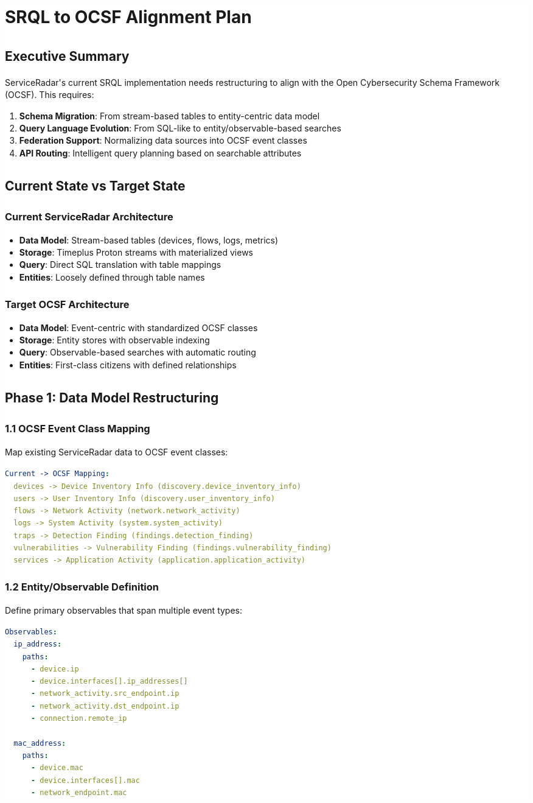 # SRQL to OCSF Alignment Plan

## Executive Summary

ServiceRadar's current SRQL implementation needs restructuring to align with the Open Cybersecurity Schema Framework (OCSF). This requires:

1. **Schema Migration**: From stream-based tables to entity-centric data model
2. **Query Language Evolution**: From SQL-like to entity/observable-based searches
3. **Federation Support**: Normalizing data sources into OCSF event classes
4. **API Routing**: Intelligent query planning based on searchable attributes

## Current State vs Target State

### Current ServiceRadar Architecture
- **Data Model**: Stream-based tables (devices, flows, logs, metrics)
- **Storage**: Timeplus Proton streams with materialized views
- **Query**: Direct SQL translation with table mappings
- **Entities**: Loosely defined through table names

### Target OCSF Architecture
- **Data Model**: Event-centric with standardized OCSF classes
- **Storage**: Entity stores with observable indexing
- **Query**: Observable-based searches with automatic routing
- **Entities**: First-class citizens with defined relationships

## Phase 1: Data Model Restructuring

### 1.1 OCSF Event Class Mapping

Map existing ServiceRadar data to OCSF event classes:

```yaml
Current -> OCSF Mapping:
  devices -> Device Inventory Info (discovery.device_inventory_info)
  users -> User Inventory Info (discovery.user_inventory_info)
  flows -> Network Activity (network.network_activity)
  logs -> System Activity (system.system_activity)
  traps -> Detection Finding (findings.detection_finding)
  vulnerabilities -> Vulnerability Finding (findings.vulnerability_finding)
  services -> Application Activity (application.application_activity)
```

### 1.2 Entity/Observable Definition

Define primary observables that span multiple event types:

```yaml
Observables:
  ip_address:
    paths:
      - device.ip
      - device.interfaces[].ip_addresses[]
      - network_activity.src_endpoint.ip
      - network_activity.dst_endpoint.ip
      - connection.remote_ip
  
  mac_address:
    paths:
      - device.mac
      - device.interfaces[].mac
      - network_endpoint.mac
```